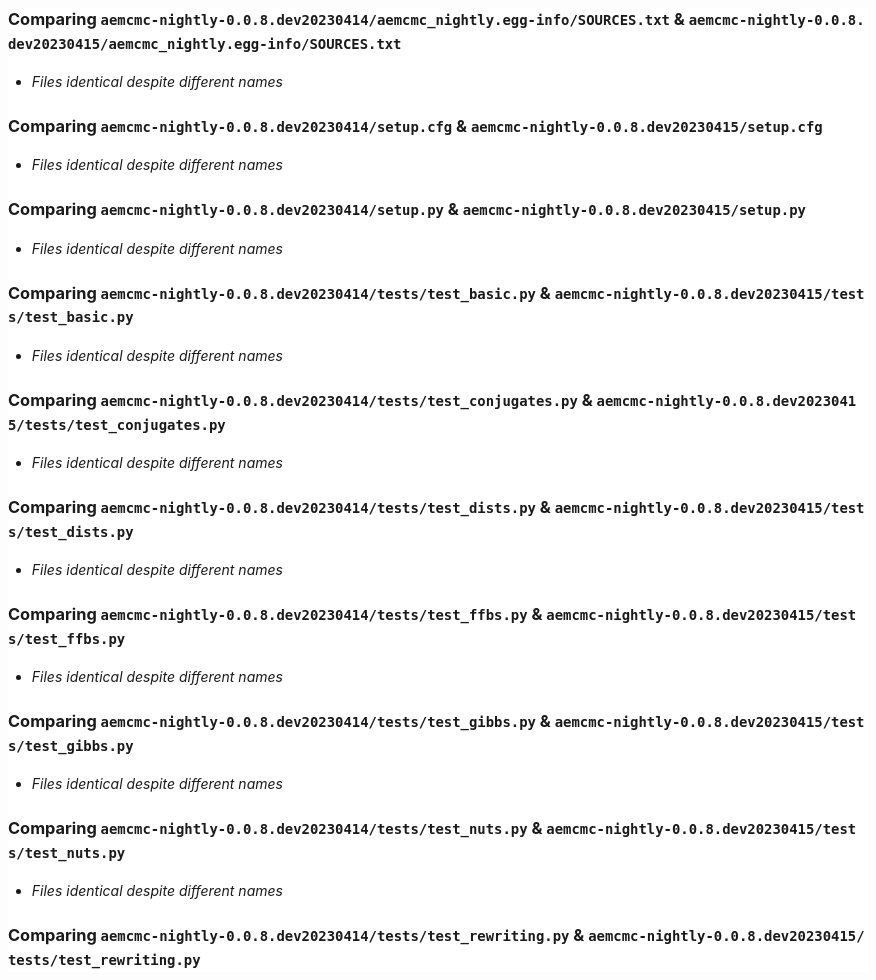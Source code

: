### Comparing `aemcmc-nightly-0.0.8.dev20230414/aemcmc_nightly.egg-info/SOURCES.txt` & `aemcmc-nightly-0.0.8.dev20230415/aemcmc_nightly.egg-info/SOURCES.txt`

 * *Files identical despite different names*

### Comparing `aemcmc-nightly-0.0.8.dev20230414/setup.cfg` & `aemcmc-nightly-0.0.8.dev20230415/setup.cfg`

 * *Files identical despite different names*

### Comparing `aemcmc-nightly-0.0.8.dev20230414/setup.py` & `aemcmc-nightly-0.0.8.dev20230415/setup.py`

 * *Files identical despite different names*

### Comparing `aemcmc-nightly-0.0.8.dev20230414/tests/test_basic.py` & `aemcmc-nightly-0.0.8.dev20230415/tests/test_basic.py`

 * *Files identical despite different names*

### Comparing `aemcmc-nightly-0.0.8.dev20230414/tests/test_conjugates.py` & `aemcmc-nightly-0.0.8.dev20230415/tests/test_conjugates.py`

 * *Files identical despite different names*

### Comparing `aemcmc-nightly-0.0.8.dev20230414/tests/test_dists.py` & `aemcmc-nightly-0.0.8.dev20230415/tests/test_dists.py`

 * *Files identical despite different names*

### Comparing `aemcmc-nightly-0.0.8.dev20230414/tests/test_ffbs.py` & `aemcmc-nightly-0.0.8.dev20230415/tests/test_ffbs.py`

 * *Files identical despite different names*

### Comparing `aemcmc-nightly-0.0.8.dev20230414/tests/test_gibbs.py` & `aemcmc-nightly-0.0.8.dev20230415/tests/test_gibbs.py`

 * *Files identical despite different names*

### Comparing `aemcmc-nightly-0.0.8.dev20230414/tests/test_nuts.py` & `aemcmc-nightly-0.0.8.dev20230415/tests/test_nuts.py`

 * *Files identical despite different names*

### Comparing `aemcmc-nightly-0.0.8.dev20230414/tests/test_rewriting.py` & `aemcmc-nightly-0.0.8.dev20230415/tests/test_rewriting.py`
